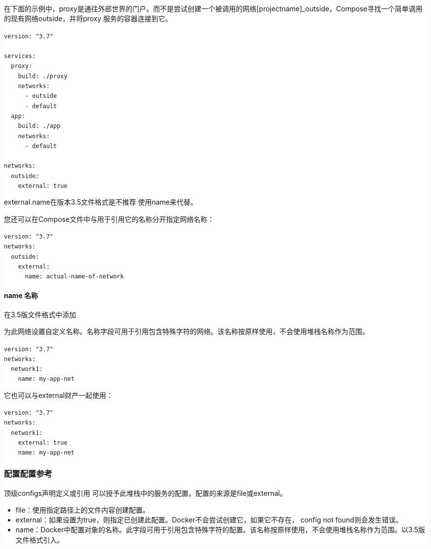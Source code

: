 在下面的示例中，proxy是通往外部世界的门户。而不是尝试创建一个被调用的网络[projectname]_outside，Compose寻找一个简单调用的现有网络outside，并将proxy 服务的容器连接到它。
```
version: "3.7"

services:
  proxy:
    build: ./proxy
    networks:
      - outside
      - default
  app:
    build: ./app
    networks:
      - default

networks:
  outside:
    external: true
```
external.name在版本3.5文件格式是不推荐 使用name来代替。

您还可以在Compose文件中与用于引用它的名称分开指定网络名称：
```
version: "3.7"
networks:
  outside:
    external:
      name: actual-name-of-network
```
#### name 名称
在3.5版文件格式中添加

为此网络设置自定义名称。名称字段可用于引用包含特殊字符的网络。该名称按原样使用，不会使用堆栈名称作为范围。
```
version: "3.7"
networks:
  network1:
    name: my-app-net
```
它也可以与external财产一起使用：
```
version: "3.7"
networks:
  network1:
    external: true
    name: my-app-net
```

### 配置配置参考
顶级configs声明定义或引用 可以授予此堆栈中的服务的配置。配置的来源是file或external。

* file：使用指定路径上的文件内容创建配置。
* external：如果设置为true，则指定已创建此配置。Docker不会尝试创建它，如果它不存在， config not found则会发生错误。
* name：Docker中配置对象的名称。此字段可用于引用包含特殊字符的配置。该名称按原样使用，不会使用堆栈名称作为范围。以3.5版文件格式引入。
